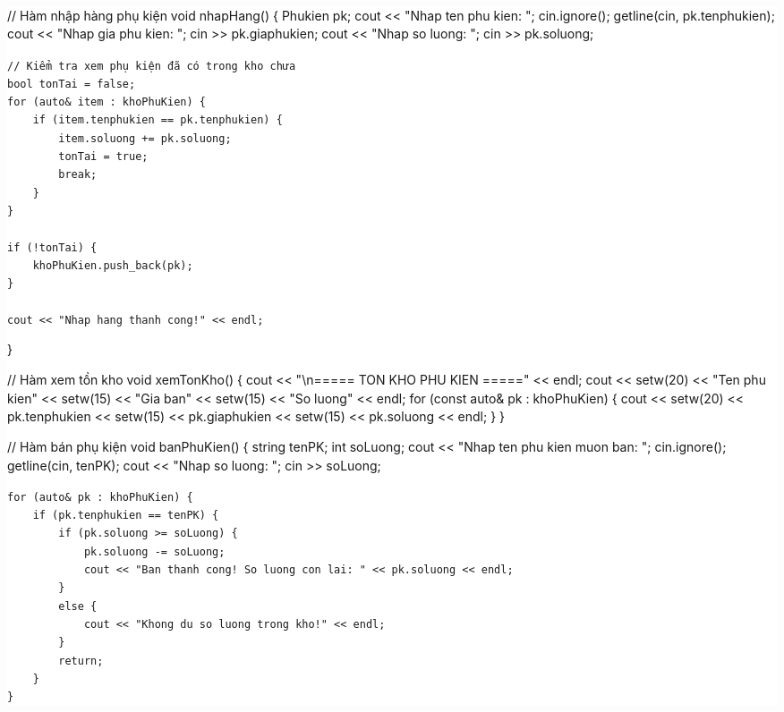 // Hàm nhập hàng phụ kiện
void nhapHang() {
    Phukien pk;
    cout << "Nhap ten phu kien: ";
    cin.ignore();
    getline(cin, pk.tenphukien);
    cout << "Nhap gia phu kien: ";
    cin >> pk.giaphukien;
    cout << "Nhap so luong: ";
    cin >> pk.soluong;

    // Kiểm tra xem phụ kiện đã có trong kho chưa
    bool tonTai = false;
    for (auto& item : khoPhuKien) {
        if (item.tenphukien == pk.tenphukien) {
            item.soluong += pk.soluong;
            tonTai = true;
            break;
        }
    }

    if (!tonTai) {
        khoPhuKien.push_back(pk);
    }

    cout << "Nhap hang thanh cong!" << endl;
}

// Hàm xem tồn kho
void xemTonKho() {
    cout << "\n===== TON KHO PHU KIEN =====" << endl;
    cout << setw(20) << "Ten phu kien" << setw(15) << "Gia ban" << setw(15) << "So luong" << endl;
    for (const auto& pk : khoPhuKien) {
        cout << setw(20) << pk.tenphukien
            << setw(15) << pk.giaphukien
            << setw(15) << pk.soluong << endl;
    }
}

// Hàm bán phụ kiện
void banPhuKien() {
    string tenPK;
    int soLuong;
    cout << "Nhap ten phu kien muon ban: ";
    cin.ignore();
    getline(cin, tenPK);
    cout << "Nhap so luong: ";
    cin >> soLuong;

    for (auto& pk : khoPhuKien) {
        if (pk.tenphukien == tenPK) {
            if (pk.soluong >= soLuong) {
                pk.soluong -= soLuong;
                cout << "Ban thanh cong! So luong con lai: " << pk.soluong << endl;
            }
            else {
                cout << "Khong du so luong trong kho!" << endl;
            }
            return;
        }
    }
